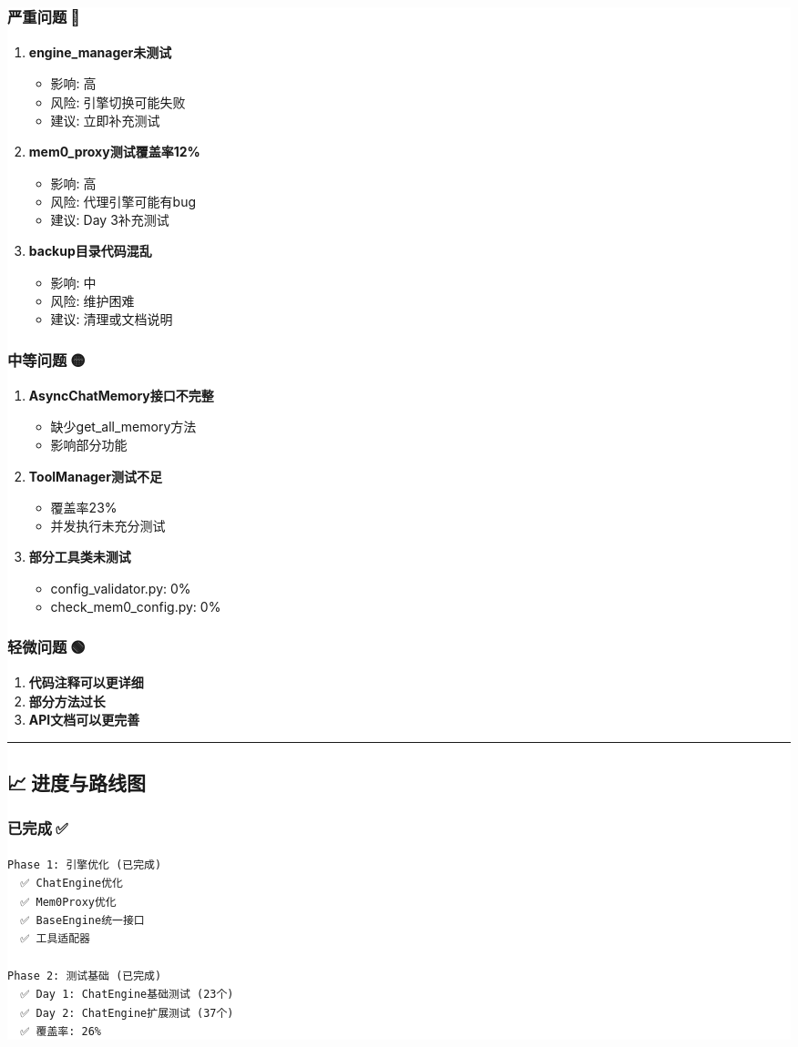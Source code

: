 ### 严重问题 🔴

1. **engine_manager未测试**
   - 影响: 高
   - 风险: 引擎切换可能失败
   - 建议: 立即补充测试

2. **mem0_proxy测试覆盖率12%**
   - 影响: 高
   - 风险: 代理引擎可能有bug
   - 建议: Day 3补充测试

3. **backup目录代码混乱**
   - 影响: 中
   - 风险: 维护困难
   - 建议: 清理或文档说明

### 中等问题 🟡

1. **AsyncChatMemory接口不完整**
   - 缺少get_all_memory方法
   - 影响部分功能

2. **ToolManager测试不足**
   - 覆盖率23%
   - 并发执行未充分测试

3. **部分工具类未测试**
   - config_validator.py: 0%
   - check_mem0_config.py: 0%

### 轻微问题 🟢

1. **代码注释可以更详细**
2. **部分方法过长**
3. **API文档可以更完善**

---

## 📈 进度与路线图

### 已完成 ✅

```
Phase 1: 引擎优化 (已完成)
  ✅ ChatEngine优化
  ✅ Mem0Proxy优化
  ✅ BaseEngine统一接口
  ✅ 工具适配器

Phase 2: 测试基础 (已完成)
  ✅ Day 1: ChatEngine基础测试 (23个)
  ✅ Day 2: ChatEngine扩展测试 (37个)
  ✅ 覆盖率: 26%
```
